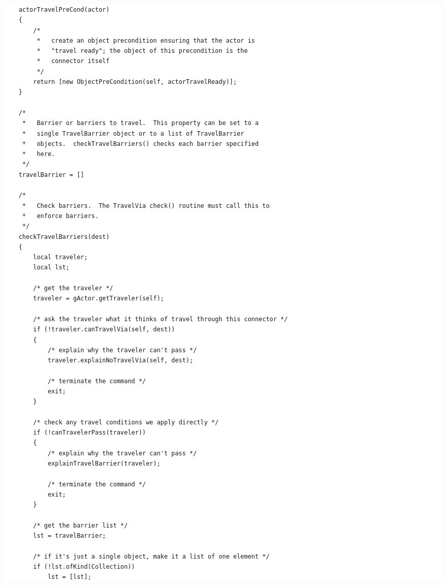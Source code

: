         actorTravelPreCond(actor)
        {
            /* 
             *   create an object precondition ensuring that the actor is
             *   "travel ready"; the object of this precondition is the
             *   connector itself 
             */
            return [new ObjectPreCondition(self, actorTravelReady)];
        }

        /*
         *   Barrier or barriers to travel.  This property can be set to a
         *   single TravelBarrier object or to a list of TravelBarrier
         *   objects.  checkTravelBarriers() checks each barrier specified
         *   here.  
         */
        travelBarrier = []

        /*
         *   Check barriers.  The TravelVia check() routine must call this to
         *   enforce barriers.  
         */
        checkTravelBarriers(dest)
        {
            local traveler;
            local lst;

            /* get the traveler */
            traveler = gActor.getTraveler(self);

            /* ask the traveler what it thinks of travel through this connector */
            if (!traveler.canTravelVia(self, dest))
            {
                /* explain why the traveler can't pass */
                traveler.explainNoTravelVia(self, dest);

                /* terminate the command */
                exit;
            }

            /* check any travel conditions we apply directly */
            if (!canTravelerPass(traveler))
            {
                /* explain why the traveler can't pass */
                explainTravelBarrier(traveler);

                /* terminate the command */
                exit;
            }

            /* get the barrier list */
            lst = travelBarrier;

            /* if it's just a single object, make it a list of one element */
            if (!lst.ofKind(Collection))
                lst = [lst];
            